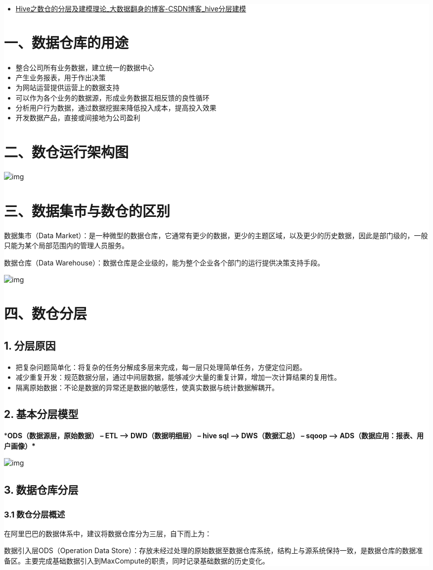 - [Hive之数仓的分层及建模理论_大数据翻身的博客-CSDN博客_hive分层建模](https://blog.csdn.net/qq_56870570/article/details/118938411)

# 一、数据仓库的用途

- 整合公司所有业务数据，建立统一的数据中心
- 产生业务报表，用于作出决策
- 为网站运营提供运营上的数据支持
- 可以作为各个业务的数据源，形成业务数据互相反馈的良性循环
- 分析用户行为数据，通过数据挖掘来降低投入成本，提高投入效果
- 开发数据产品，直接或间接地为公司盈利

# 二、数仓运行架构图

![img](https://img-blog.csdnimg.cn/20210720162527218.png?x-oss-process=image/watermark,type_ZmFuZ3poZW5naGVpdGk,shadow_10,text_aHR0cHM6Ly9ibG9nLmNzZG4ubmV0L3FxXzU2ODcwNTcw,size_16,color_FFFFFF,t_70)

# 三、数据集市与数仓的区别

数据集市（Data Market）：是一种微型的数据仓库，它通常有更少的数据，更少的主题区域，以及更少的历史数据，因此是部门级的，一般只能为某个局部范围内的管理人员服务。

数据仓库（Data Warehouse）：数据仓库是企业级的，能为整个企业各个部门的运行提供决策支持手段。

![img](https://img-blog.csdnimg.cn/20210720165613988.png?x-oss-process=image/watermark,type_ZmFuZ3poZW5naGVpdGk,shadow_10,text_aHR0cHM6Ly9ibG9nLmNzZG4ubmV0L3FxXzU2ODcwNTcw,size_16,color_FFFFFF,t_70)



# 四、数仓分层

## 1. 分层原因

- 把复杂问题简单化：将复杂的任务分解成多层来完成，每一层只处理简单任务，方便定位问题。
- 减少重复开发：规范数据分层，通过中间层数据，能够减少大量的重复计算，增加一次计算结果的复用性。
- 隔离原始数据：不论是数据的异常还是数据的敏感性，使真实数据与统计数据解耦开。

## 2. 基本分层模型

***ODS（数据源层，原始数据） – ETL --> DWD（数据明细层） – hive sql --> DWS（数据汇总） – sqoop --> ADS（数据应用：报表、用户画像）\***

![img](https://img-blog.csdnimg.cn/20210720162804653.png?x-oss-process=image/watermark,type_ZmFuZ3poZW5naGVpdGk,shadow_10,text_aHR0cHM6Ly9ibG9nLmNzZG4ubmV0L3FxXzU2ODcwNTcw,size_16,color_FFFFFF,t_70)

## 3. 数据仓库分层

### 3.1 数仓分层概述

在阿里巴巴的数据体系中，建议将数据仓库分为三层，自下而上为：

数据引入层ODS（Operation Data Store）：存放未经过处理的原始数据至数据仓库系统，结构上与源系统保持一致，是数据仓库的数据准备区。主要完成基础数据引入到MaxCompute的职责，同时记录基础数据的历史变化。
